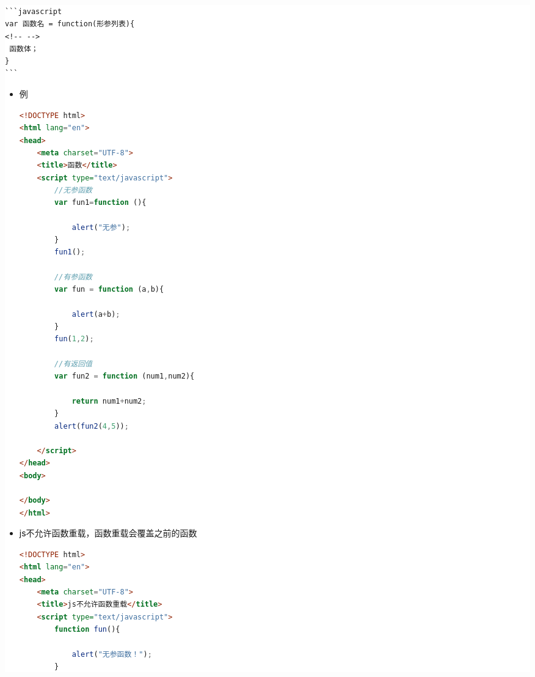     ```javascript
    var 函数名 = function(形参列表){ 
    <!-- -->
     函数体；
    }
    ```

- 例
    ```html
    <!DOCTYPE html>
    <html lang="en">
    <head>
        <meta charset="UTF-8">
        <title>函数</title>
        <script type="text/javascript">
            //无参函数
            var fun1=function (){
    
                alert("无参");
            }
            fun1();
    
            //有参函数
            var fun = function (a,b){
    
                alert(a+b);
            }
            fun(1,2);
    
            //有返回值
            var fun2 = function (num1,num2){
    
                return num1+num2;
            }
            alert(fun2(4,5));
    
        </script>
    </head>
    <body>
    
    </body>
    </html>
    ```

- js不允许函数重载，函数重载会覆盖之前的函数
    ```html
    <!DOCTYPE html>
    <html lang="en">
    <head>
        <meta charset="UTF-8">
        <title>js不允许函数重载</title>
        <script type="text/javascript">
            function fun(){
    
                alert("无参函数！");
            }
    